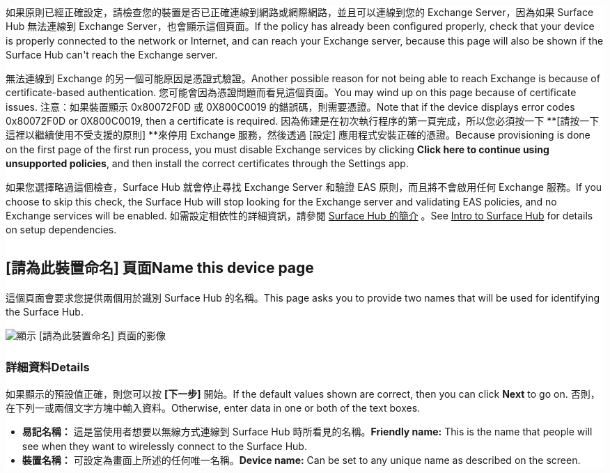 <span data-ttu-id="45a20-290">如果原則已經正確設定，請檢查您的裝置是否已正確連線到網路或網際網路，並且可以連線到您的 Exchange Server，因為如果 Surface Hub 無法連線到 Exchange Server，也會顯示這個頁面。</span><span class="sxs-lookup"><span data-stu-id="45a20-290">If the policy has already been configured properly, check that your device is properly connected to the network or Internet, and can reach your Exchange server, because this page will also be shown if the Surface Hub can't reach the Exchange server.</span></span>

<span data-ttu-id="45a20-291">無法連線到 Exchange 的另一個可能原因是憑證式驗證。</span><span class="sxs-lookup"><span data-stu-id="45a20-291">Another possible reason for not being able to reach Exchange is because of certificate-based authentication.</span></span> <span data-ttu-id="45a20-292">您可能會因為憑證問題而看見這個頁面。</span><span class="sxs-lookup"><span data-stu-id="45a20-292">You may wind up on this page because of certificate issues.</span></span> <span data-ttu-id="45a20-293">注意：如果裝置顯示 0x80072F0D 或 0X800C0019 的錯誤碼，則需要憑證。</span><span class="sxs-lookup"><span data-stu-id="45a20-293">Note that if the device displays error codes 0x80072F0D or 0X800C0019, then a certificate is required.</span></span> <span data-ttu-id="45a20-294">因為佈建是在初次執行程序的第一頁完成，所以您必須按一下 \*\*\[請按一下這裡以繼續使用不受支援的原則\] \*\*來停用 Exchange 服務，然後透過 \[設定\] 應用程式安裝正確的憑證。</span><span class="sxs-lookup"><span data-stu-id="45a20-294">Because provisioning is done on the first page of the first run process, you must disable Exchange services by clicking **Click here to continue using unsupported policies**, and then install the correct certificates through the Settings app.</span></span>

<span data-ttu-id="45a20-295">如果您選擇略過這個檢查，Surface Hub 就會停止尋找 Exchange Server 和驗證 EAS 原則，而且將不會啟用任何 Exchange 服務。</span><span class="sxs-lookup"><span data-stu-id="45a20-295">If you choose to skip this check, the Surface Hub will stop looking for the Exchange server and validating EAS policies, and no Exchange services will be enabled.</span></span> <span data-ttu-id="45a20-296">如需設定相依性的詳細資訊，請參閱 [Surface Hub 的簡介](intro-to-surface-hub.md) 。</span><span class="sxs-lookup"><span data-stu-id="45a20-296">See [Intro to Surface Hub](intro-to-surface-hub.md) for details on setup dependencies.</span></span>

## <a name="name-this-device-page"></a><a href="" id="name-this-device"></a><span data-ttu-id="45a20-297">[請為此裝置命名] 頁面</span><span class="sxs-lookup"><span data-stu-id="45a20-297">Name this device page</span></span>


<span data-ttu-id="45a20-298">這個頁面會要求您提供兩個用於識別 Surface Hub 的名稱。</span><span class="sxs-lookup"><span data-stu-id="45a20-298">This page asks you to provide two names that will be used for identifying the Surface Hub.</span></span>

![顯示 \[請為此裝置命名\] 頁面的影像](images/setupnamedevice.png)

### <a name="details"></a><span data-ttu-id="45a20-300">詳細資料</span><span class="sxs-lookup"><span data-stu-id="45a20-300">Details</span></span>

<span data-ttu-id="45a20-301">如果顯示的預設值正確，則您可以按 **\[下一步\]** 開始。</span><span class="sxs-lookup"><span data-stu-id="45a20-301">If the default values shown are correct, then you can click **Next** to go on.</span></span> <span data-ttu-id="45a20-302">否則，在下列一或兩個文字方塊中輸入資料。</span><span class="sxs-lookup"><span data-stu-id="45a20-302">Otherwise, enter data in one or both of the text boxes.</span></span>

-   <span data-ttu-id="45a20-303">**易記名稱：** 這是當使用者想要以無線方式連線到 Surface Hub 時所看見的名稱。</span><span class="sxs-lookup"><span data-stu-id="45a20-303">**Friendly name:** This is the name that people will see when they want to wirelessly connect to the Surface Hub.</span></span>
-   <span data-ttu-id="45a20-304">**裝置名稱：** 可設定為畫面上所述的任何唯一名稱。</span><span class="sxs-lookup"><span data-stu-id="45a20-304">**Device name:** Can be set to any unique name as described on the screen.</span></span>
